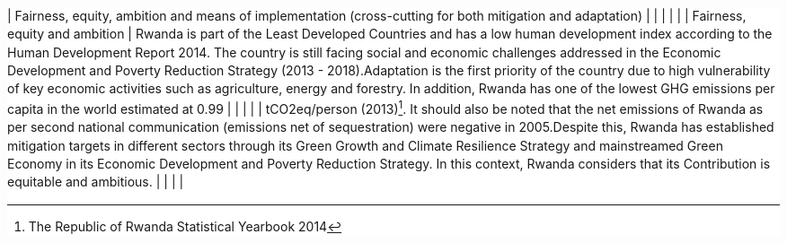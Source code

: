 | Fairness, equity, ambition and means of implementation (cross-cutting for both mitigation and adaptation) 	|                                                                                                                                                                                                                                                                                                                                                                                                                                                                                                                                                                                                                                                                                                                                          	|                                                                                                                                                                                                                                                                                                                                                                                                                                                                                                                                                                  	|                                                                                                                                                                                                                                                                                                                                                                                                                                                                                                                                     	|                                                                                                                                                                                                                                                                        	|
| Fairness,   equity and ambition                                                                           	| Rwanda   is   part   of   the   Least   Developed   Countries   and   has   a   low   human development  index  according  to  the  Human  Development  Report  2014.  The country is still facing social and economic challenges addressed in the Economic Development and Poverty Reduction Strategy (2013 - 2018).Adaptation  is  the  first  priority  of  the  country  due  to  high  vulnerability  of  key economic activities such as agriculture, energy and forestry. In addition, Rwanda has one of the lowest  GHG emissions per capita in the world estimated at 0.99                                                                                                                                                      	|                                                                                                                                                                                                                                                                                                                                                                                                                                                                                                                                                                  	|                                                                                                                                                                                                                                                                                                                                                                                                                                                                                                                                     	|                                                                                                                                                                                                                                                                        	|
| tCO2eq/person  (2013)[^15].  It  should  also  be  noted  that  the  net  emissions  of Rwanda as per second national communication (emissions net of sequestration) were negative in 2005.Despite  this,  Rwanda  has  established  mitigation  targets  in  different  sectors through  its  Green  Growth  and  Climate  Resilience  Strategy  and  mainstreamed Green Economy in its Economic Development and Poverty Reduction Strategy. In this context, Rwanda considers that its Contribution is equitable and ambitious. 	|                                                                                                                                                                                                                                                                                                                                                                                                                                                                                                                                                                                                                                                                                                                                                                                                                                                                                                                                                                                                                                                                                                                             	|   	|   	|

[^1]: second National Communication report 2012
[^2]: Economic Development and Poverty Reduction Strategy II (2013-2018)
[^3]: Fourth Population and Housing Census 2012
[^4]: 4th Integrated Household Living Conditions Survey (2013/14)
[^5]: World Bank Data 2015
[^6]: The assessment of economic impacts of the 2012 wet season flooding in Rwanda 2013
[^7]: Rwanda baseline climate change vulnerability index 2015
[^8]: Green Growth and Climate Resilience Strategy 2011
[^9]: IPCC Fifth Assessment Report 2013
[^10]: Green Growth and climate resilience Strategy, 2011
[^11]: Fourth Population and Housing Census, 2012
[^14]: Liquefied Petroleum Gas
[^15]: The Republic of Rwanda Statistical Yearbook 2014
[^16]: Report on Costing of Green Growth and Climate Resilience Strategy